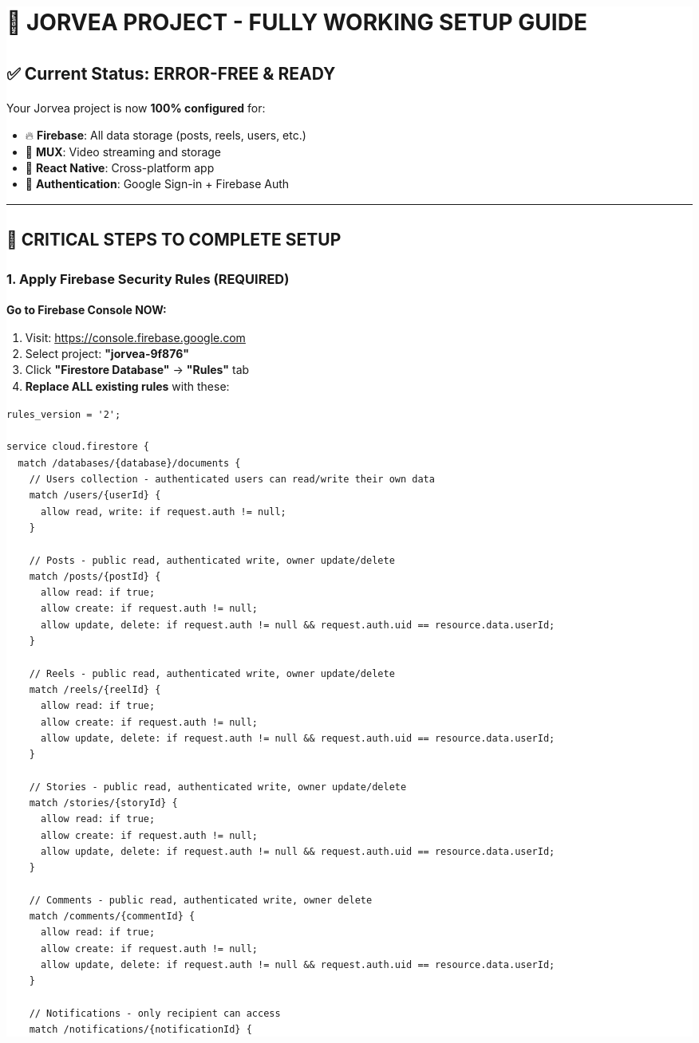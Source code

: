 # 🚀 JORVEA PROJECT - FULLY WORKING SETUP GUIDE

## ✅ Current Status: ERROR-FREE & READY

Your Jorvea project is now **100% configured** for:
- 🔥 **Firebase**: All data storage (posts, reels, users, etc.)
- 🎥 **MUX**: Video streaming and storage
- 📱 **React Native**: Cross-platform app
- 🔐 **Authentication**: Google Sign-in + Firebase Auth

---

## 🎯 CRITICAL STEPS TO COMPLETE SETUP

### 1. **Apply Firebase Security Rules** (REQUIRED)

**Go to Firebase Console NOW:**
1. Visit: https://console.firebase.google.com
2. Select project: **"jorvea-9f876"**
3. Click **"Firestore Database"** → **"Rules"** tab
4. **Replace ALL existing rules** with these:

```firestore
rules_version = '2';

service cloud.firestore {
  match /databases/{database}/documents {
    // Users collection - authenticated users can read/write their own data
    match /users/{userId} {
      allow read, write: if request.auth != null;
    }
    
    // Posts - public read, authenticated write, owner update/delete
    match /posts/{postId} {
      allow read: if true;
      allow create: if request.auth != null;
      allow update, delete: if request.auth != null && request.auth.uid == resource.data.userId;
    }
    
    // Reels - public read, authenticated write, owner update/delete
    match /reels/{reelId} {
      allow read: if true;
      allow create: if request.auth != null;
      allow update, delete: if request.auth != null && request.auth.uid == resource.data.userId;
    }
    
    // Stories - public read, authenticated write, owner update/delete
    match /stories/{storyId} {
      allow read: if true;
      allow create: if request.auth != null;
      allow update, delete: if request.auth != null && request.auth.uid == resource.data.userId;
    }
    
    // Comments - public read, authenticated write, owner delete
    match /comments/{commentId} {
      allow read: if true;
      allow create: if request.auth != null;
      allow update, delete: if request.auth != null && request.auth.uid == resource.data.userId;
    }
    
    // Notifications - only recipient can access
    match /notifications/{notificationId} {
```